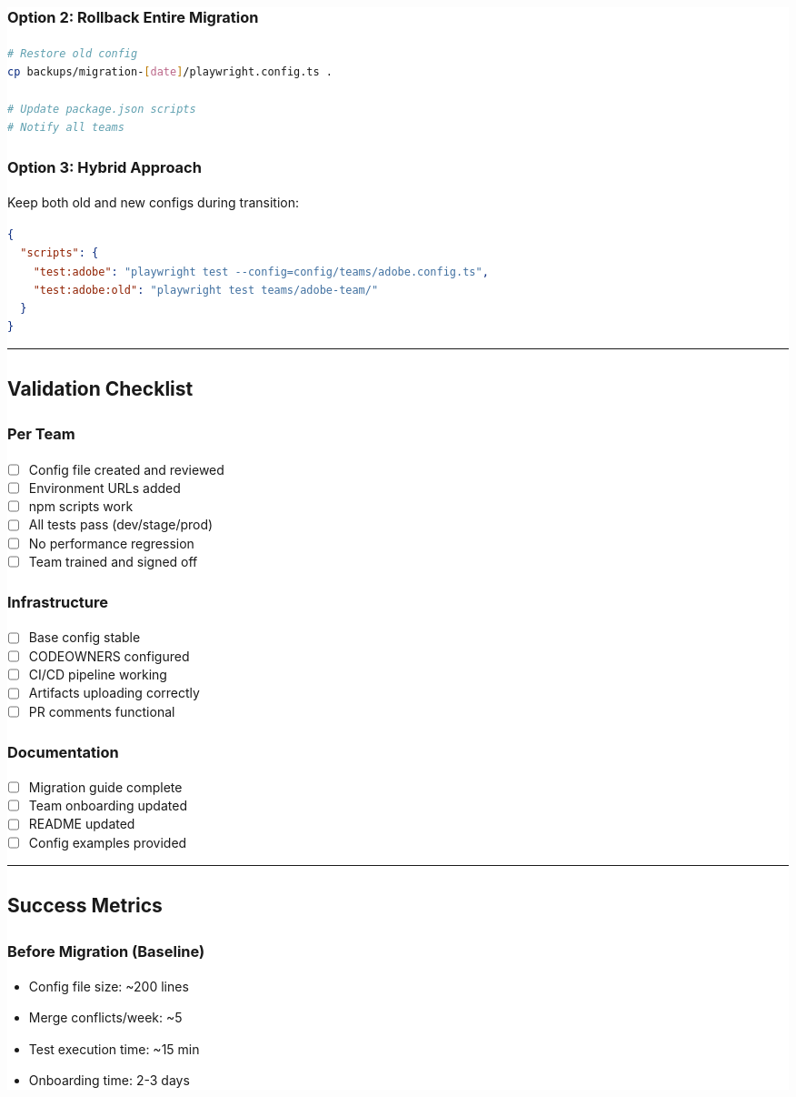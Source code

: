 ### Option 2: Rollback Entire Migration
```bash
# Restore old config
cp backups/migration-[date]/playwright.config.ts .

# Update package.json scripts
# Notify all teams
```

### Option 3: Hybrid Approach
Keep both old and new configs during transition:
```json
{
  "scripts": {
    "test:adobe": "playwright test --config=config/teams/adobe.config.ts",
    "test:adobe:old": "playwright test teams/adobe-team/"
  }
}
```

---

## Validation Checklist

### Per Team
- [ ] Config file created and reviewed
- [ ] Environment URLs added
- [ ] npm scripts work
- [ ] All tests pass (dev/stage/prod)
- [ ] No performance regression
- [ ] Team trained and signed off

### Infrastructure
- [ ] Base config stable
- [ ] CODEOWNERS configured
- [ ] CI/CD pipeline working
- [ ] Artifacts uploading correctly
- [ ] PR comments functional

### Documentation
- [ ] Migration guide complete
- [ ] Team onboarding updated
- [ ] README updated
- [ ] Config examples provided

---

## Success Metrics

### Before Migration (Baseline)
- Config file size: ~200 lines
- Merge conflicts/week: ~5
- Test execution time: ~15 min
- Onboarding time: 2-3 days


  [TEAM_NAME]: {